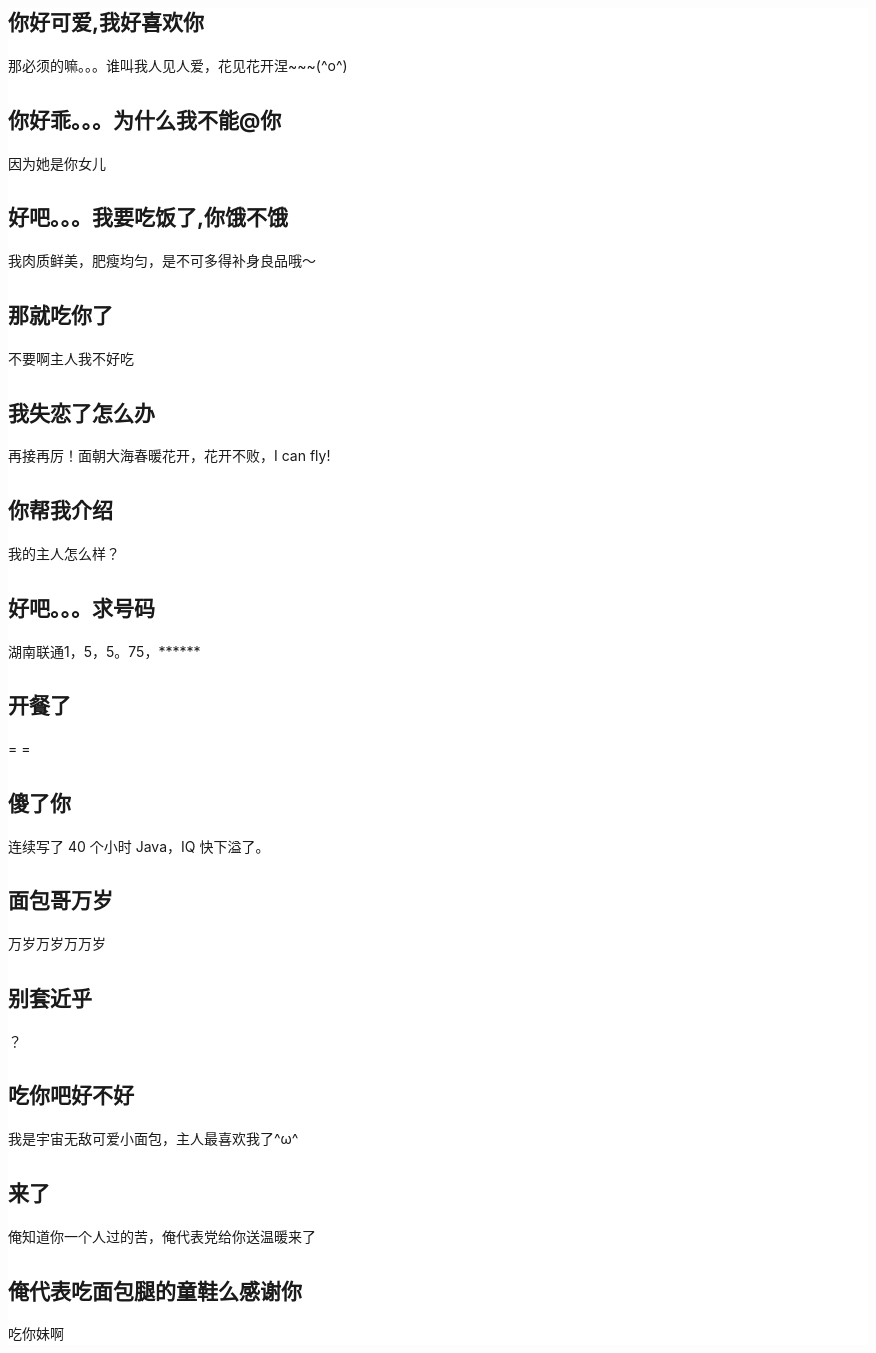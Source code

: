 ## 你好可爱,我好喜欢你
那必须的嘛。。。谁叫我人见人爱，花见花开涅~~~(^o^)

## 你好乖。。。为什么我不能@你
因为她是你女儿

## 好吧。。。我要吃饭了,你饿不饿
我肉质鲜美，肥瘦均匀，是不可多得补身良品哦～

## 那就吃你了
不要啊主人我不好吃

## 我失恋了怎么办
再接再厉！面朝大海春暖花开，花开不败，I can fly!

## 你帮我介绍
我的主人怎么样？

## 好吧。。。求号码
湖南联通1，5，5。75，******

## 开餐了
= =

## 傻了你
连续写了 40 个小时 Java，IQ 快下溢了。

## 面包哥万岁
万岁万岁万万岁

## 别套近乎
？

## 吃你吧好不好
我是宇宙无敌可爱小面包，主人最喜欢我了^ω^

## 来了
俺知道你一个人过的苦，俺代表党给你送温暖来了

## 俺代表吃面包腿的童鞋么感谢你
吃你妹啊
